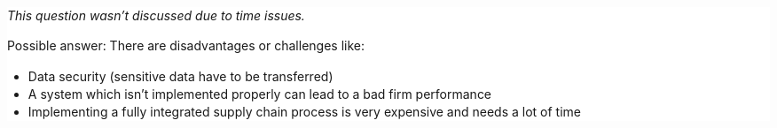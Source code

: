 *This question wasn’t discussed due to time issues.*

Possible answer:
There are disadvantages or challenges like:
* Data security (sensitive data have to be transferred)
* A system which isn’t implemented properly can lead to a bad firm performance
* Implementing a fully integrated supply chain process is very expensive and needs a lot of time